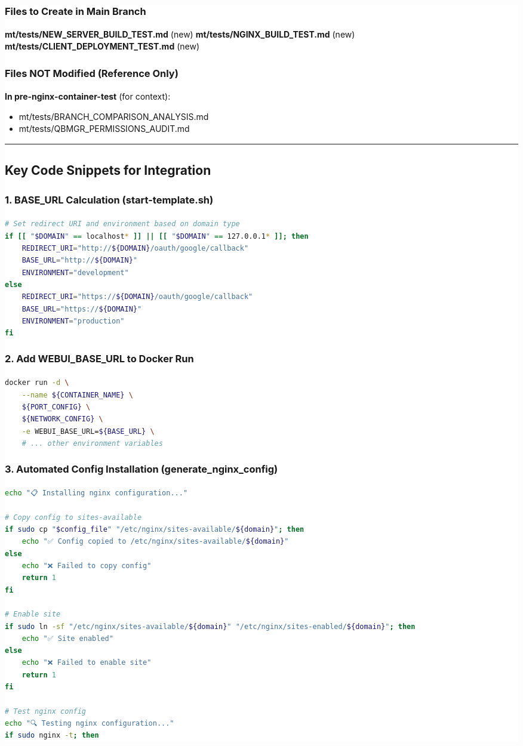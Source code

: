 ### Files to Create in Main Branch

**mt/tests/NEW_SERVER_BUILD_TEST.md** (new)
**mt/tests/NGINX_BUILD_TEST.md** (new)
**mt/tests/CLIENT_DEPLOYMENT_TEST.md** (new)

### Files NOT Modified (Reference Only)
**In pre-nginx-container-test** (for context):
- mt/tests/BRANCH_COMPARISON_ANALYSIS.md
- mt/tests/QBMGR_PERMISSIONS_AUDIT.md

---

## Key Code Snippets for Integration

### 1. BASE_URL Calculation (start-template.sh)
```bash
# Set redirect URI and environment based on domain type
if [[ "$DOMAIN" == localhost* ]] || [[ "$DOMAIN" == 127.0.0.1* ]]; then
    REDIRECT_URI="http://${DOMAIN}/oauth/google/callback"
    BASE_URL="http://${DOMAIN}"
    ENVIRONMENT="development"
else
    REDIRECT_URI="https://${DOMAIN}/oauth/google/callback"
    BASE_URL="https://${DOMAIN}"
    ENVIRONMENT="production"
fi
```

### 2. Add WEBUI_BASE_URL to Docker Run
```bash
docker run -d \
    --name ${CONTAINER_NAME} \
    ${PORT_CONFIG} \
    ${NETWORK_CONFIG} \
    -e WEBUI_BASE_URL=${BASE_URL} \
    # ... other environment variables
```

### 3. Automated Config Installation (generate_nginx_config)
```bash
echo "📋 Installing nginx configuration..."

# Copy config to sites-available
if sudo cp "$config_file" "/etc/nginx/sites-available/${domain}"; then
    echo "✅ Config copied to /etc/nginx/sites-available/${domain}"
else
    echo "❌ Failed to copy config"
    return 1
fi

# Enable site
if sudo ln -sf "/etc/nginx/sites-available/${domain}" "/etc/nginx/sites-enabled/${domain}"; then
    echo "✅ Site enabled"
else
    echo "❌ Failed to enable site"
    return 1
fi

# Test nginx config
echo "🔍 Testing nginx configuration..."
if sudo nginx -t; then
```